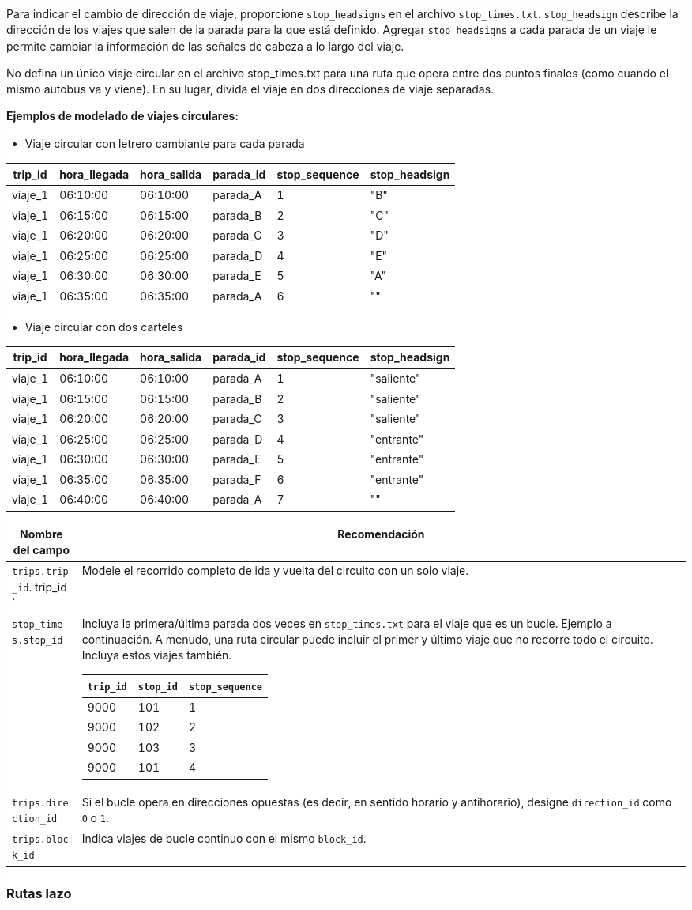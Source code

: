  Para indicar el cambio de dirección de viaje, proporcione `stop_headsigns` en el archivo `stop_times.txt`. `stop_headsign` describe la dirección de los viajes que salen de la parada para la que está definido. Agregar `stop_headsigns` a cada parada de un viaje le permite cambiar la información de las señales de cabeza a lo largo del viaje. 
 
 No defina un único viaje circular en el archivo stop_times.txt para una ruta que opera entre dos puntos finales (como cuando el mismo autobús va y viene). En su lugar, divida el viaje en dos direcciones de viaje separadas. 
 
 __Ejemplos de modelado de viajes circulares:__ 
 
 - Viaje circular con letrero cambiante para cada parada 
 
 | trip_id | hora_llegada | hora_salida | parada_id | stop_sequence | stop_headsign | 
 |---------|--------------|----------------|---------|---------------|---------------| 
 | viaje_1 | 06:10:00 | 06:10:00 | parada_A | 1 | "B" | 
 | viaje_1 | 06:15:00 | 06:15:00 | parada_B | 2 | "C" | 
 | viaje_1 | 06:20:00 | 06:20:00 | parada_C | 3 | "D" | 
 | viaje_1 | 06:25:00 | 06:25:00 | parada_D | 4 | "E" | 
 | viaje_1 | 06:30:00 | 06:30:00 | parada_E | 5 | "A" | 
 | viaje_1 | 06:35:00 | 06:35:00 | parada_A | 6 | "" | 
 
 - Viaje circular con dos carteles 
 
 | trip_id | hora_llegada | hora_salida | parada_id | stop_sequence | stop_headsign | 
 |---------|--------------|----------------|---------|---------------|---------------| 
 | viaje_1 | 06:10:00 | 06:10:00 | parada_A | 1 | "saliente" | 
 | viaje_1 | 06:15:00 | 06:15:00 | parada_B | 2 | "saliente" | 
 | viaje_1 | 06:20:00 | 06:20:00 | parada_C | 3 | "saliente" | 
 | viaje_1 | 06:25:00 | 06:25:00 | parada_D | 4 | "entrante" | 
 | viaje_1 | 06:30:00 | 06:30:00 | parada_E | 5 | "entrante" | 
 | viaje_1 | 06:35:00 | 06:35:00 | parada_F | 6 | "entrante" | 
 | viaje_1 | 06:40:00 | 06:40:00 | parada_A | 7 | "" | 

 | Nombre del campo | Recomendación | 
 |---|---| 
 | `trips.trip_id`. trip_id `| Modele el recorrido completo de ida y vuelta del circuito con un solo viaje. | 
 | `stop_times.stop_id` | Incluya la primera/última parada dos veces en `stop_times.txt` para el viaje que es un bucle. Ejemplo a continuación. A menudo, una ruta circular puede incluir el primer y último viaje que no recorre todo el circuito. Incluya estos viajes también.<table class="example"><thead><tr><th> <code>trip_id</code></th><th> <code>stop_id</code></th><th> <code>stop_sequence</code></th></tr></thead><tbody><tr><td> 9000</td><td> 101</td><td> 1</td></tr><tr><td> 9000</td><td> 102</td><td> 2</td></tr><tr><td> 9000</td><td> 103</td><td> 3</td></tr><tr><td> 9000</td><td> 101</td><td> 4</td></tr></tbody></table> | 
 | `trips.direction_id` | Si el bucle opera en direcciones opuestas (es decir, en sentido horario y antihorario), designe `direction_id` como `0` o `1`. | 
 | `trips.block_id` | Indica viajes de bucle continuo con el mismo `block_id`. | 
 
### Rutas lazo 
 